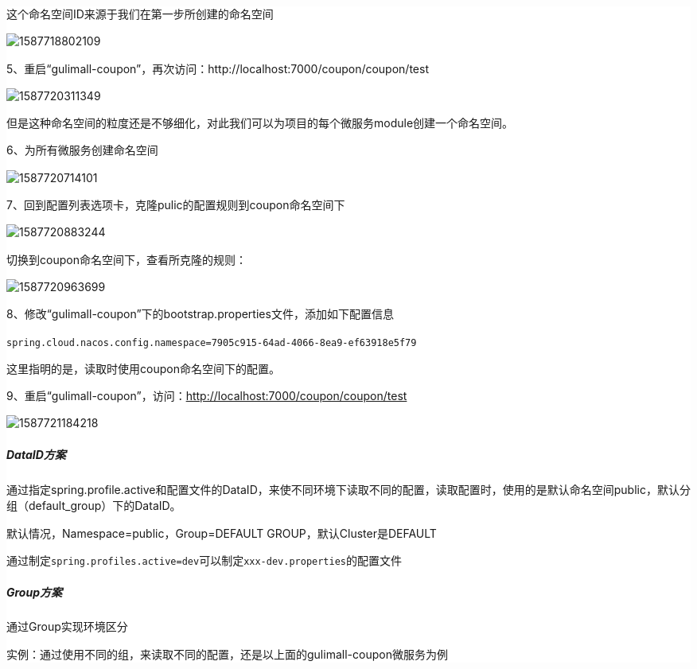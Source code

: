 这个命名空间ID来源于我们在第一步所创建的命名空间

![1587718802109](images/1587718802109.png)



5、重启“gulimall-coupon”，再次访问：http://localhost:7000/coupon/coupon/test

![1587720311349](images/1587720311349.png)



但是这种命名空间的粒度还是不够细化，对此我们可以为项目的每个微服务module创建一个命名空间。

6、为所有微服务创建命名空间

![1587720714101](images/1587720714101.png)



7、回到配置列表选项卡，克隆pulic的配置规则到coupon命名空间下

![1587720883244](images/1587720883244.png)

切换到coupon命名空间下，查看所克隆的规则：

![1587720963699](images/1587720963699.png)



8、修改“gulimall-coupon”下的bootstrap.properties文件，添加如下配置信息

```properties
spring.cloud.nacos.config.namespace=7905c915-64ad-4066-8ea9-ef63918e5f79
```

这里指明的是，读取时使用coupon命名空间下的配置。

9、重启“gulimall-coupon”，访问：<http://localhost:7000/coupon/coupon/test>

![1587721184218](images/1587721184218.png)







##### DataID方案

通过指定spring.profile.active和配置文件的DataID，来使不同环境下读取不同的配置，读取配置时，使用的是默认命名空间public，默认分组（default_group）下的DataID。

默认情况，Namespace=public，Group=DEFAULT GROUP，默认Cluster是DEFAULT

通过制定`spring.profiles.active=dev`可以制定`xxx-dev.properties`的配置文件



##### Group方案

通过Group实现环境区分

实例：通过使用不同的组，来读取不同的配置，还是以上面的gulimall-coupon微服务为例
